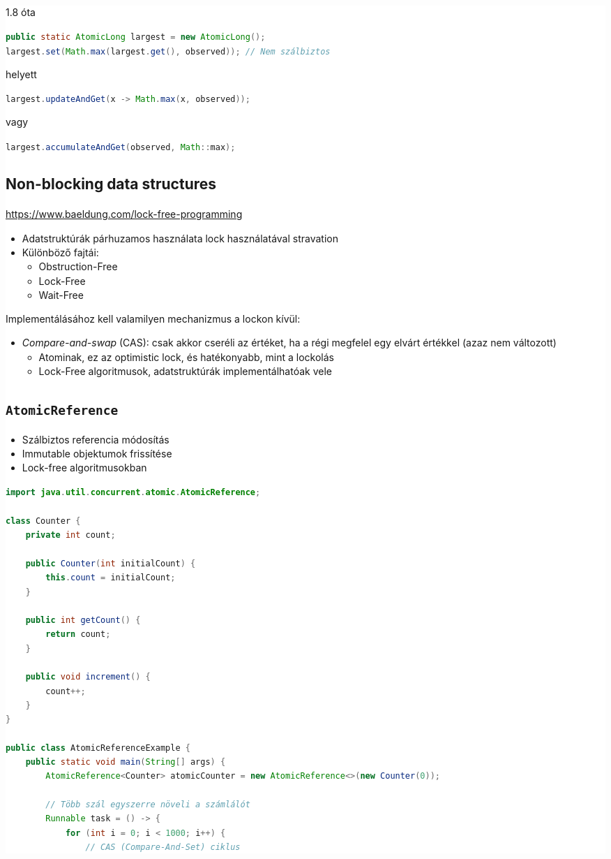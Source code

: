 1.8 óta

```java
public static AtomicLong largest = new AtomicLong();
largest.set(Math.max(largest.get(), observed)); // Nem szálbiztos
```

helyett

```java
largest.updateAndGet(x -> Math.max(x, observed));
```

vagy

```java
largest.accumulateAndGet(observed, Math::max);
```

## Non-blocking data structures

https://www.baeldung.com/lock-free-programming

* Adatstruktúrák párhuzamos használata lock használatával stravation
* Különböző fajtái:
    * Obstruction-Free
    * Lock-Free
    * Wait-Free

Implementálásához kell valamilyen mechanizmus a lockon kívül:

* _Compare-and-swap_ (CAS): csak akkor cseréli az értéket, ha a régi megfelel egy elvárt értékkel (azaz nem változott)
    * Atominak, ez az optimistic lock, és hatékonyabb, mint a lockolás
    * Lock-Free algoritmusok, adatstruktúrák implementálhatóak vele

## `AtomicReference`

* Szálbiztos referencia módosítás
* Immutable objektumok frissítése
* Lock-free algoritmusokban

```java
import java.util.concurrent.atomic.AtomicReference;

class Counter {
    private int count;

    public Counter(int initialCount) {
        this.count = initialCount;
    }

    public int getCount() {
        return count;
    }

    public void increment() {
        count++;
    }
}

public class AtomicReferenceExample {
    public static void main(String[] args) {
        AtomicReference<Counter> atomicCounter = new AtomicReference<>(new Counter(0));

        // Több szál egyszerre növeli a számlálót
        Runnable task = () -> {
            for (int i = 0; i < 1000; i++) {
                // CAS (Compare-And-Set) ciklus
```